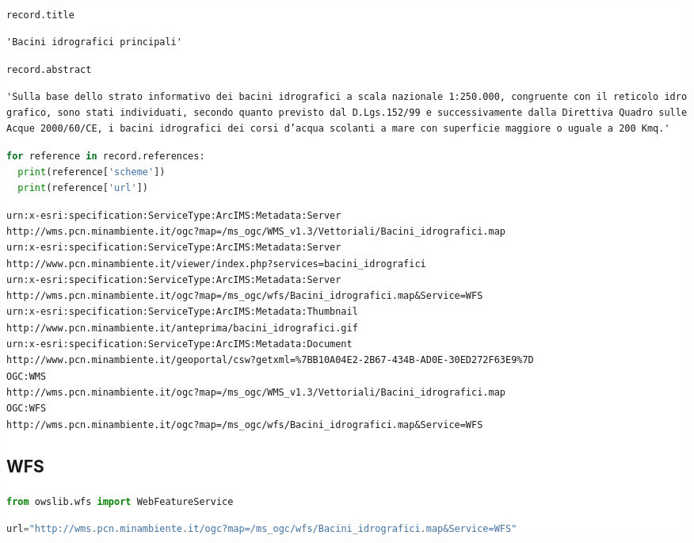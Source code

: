 
```python
record.title
```




    'Bacini idrografici principali'




```python
record.abstract
```




    'Sulla base dello strato informativo dei bacini idrografici a scala nazionale 1:250.000, congruente con il reticolo idrografico, sono stati individuati, secondo quanto previsto dal D.Lgs.152/99 e successivamente dalla Direttiva Quadro sulle Acque 2000/60/CE, i bacini idrografici dei corsi d’acqua scolanti a mare con superficie maggiore o uguale a 200 Kmq.'




```python
for reference in record.references:
  print(reference['scheme'])
  print(reference['url'])
```

    urn:x-esri:specification:ServiceType:ArcIMS:Metadata:Server
    http://wms.pcn.minambiente.it/ogc?map=/ms_ogc/WMS_v1.3/Vettoriali/Bacini_idrografici.map
    urn:x-esri:specification:ServiceType:ArcIMS:Metadata:Server
    http://www.pcn.minambiente.it/viewer/index.php?services=bacini_idrografici
    urn:x-esri:specification:ServiceType:ArcIMS:Metadata:Server
    http://wms.pcn.minambiente.it/ogc?map=/ms_ogc/wfs/Bacini_idrografici.map&Service=WFS
    urn:x-esri:specification:ServiceType:ArcIMS:Metadata:Thumbnail
    http://www.pcn.minambiente.it/anteprima/bacini_idrografici.gif
    urn:x-esri:specification:ServiceType:ArcIMS:Metadata:Document
    http://www.pcn.minambiente.it/geoportal/csw?getxml=%7BB10A04E2-2B67-434B-AD0E-30ED272F63E9%7D
    OGC:WMS
    http://wms.pcn.minambiente.it/ogc?map=/ms_ogc/WMS_v1.3/Vettoriali/Bacini_idrografici.map
    OGC:WFS
    http://wms.pcn.minambiente.it/ogc?map=/ms_ogc/wfs/Bacini_idrografici.map&Service=WFS


## WFS


```python
from owslib.wfs import WebFeatureService
```


```python
url="http://wms.pcn.minambiente.it/ogc?map=/ms_ogc/wfs/Bacini_idrografici.map&Service=WFS"


```
